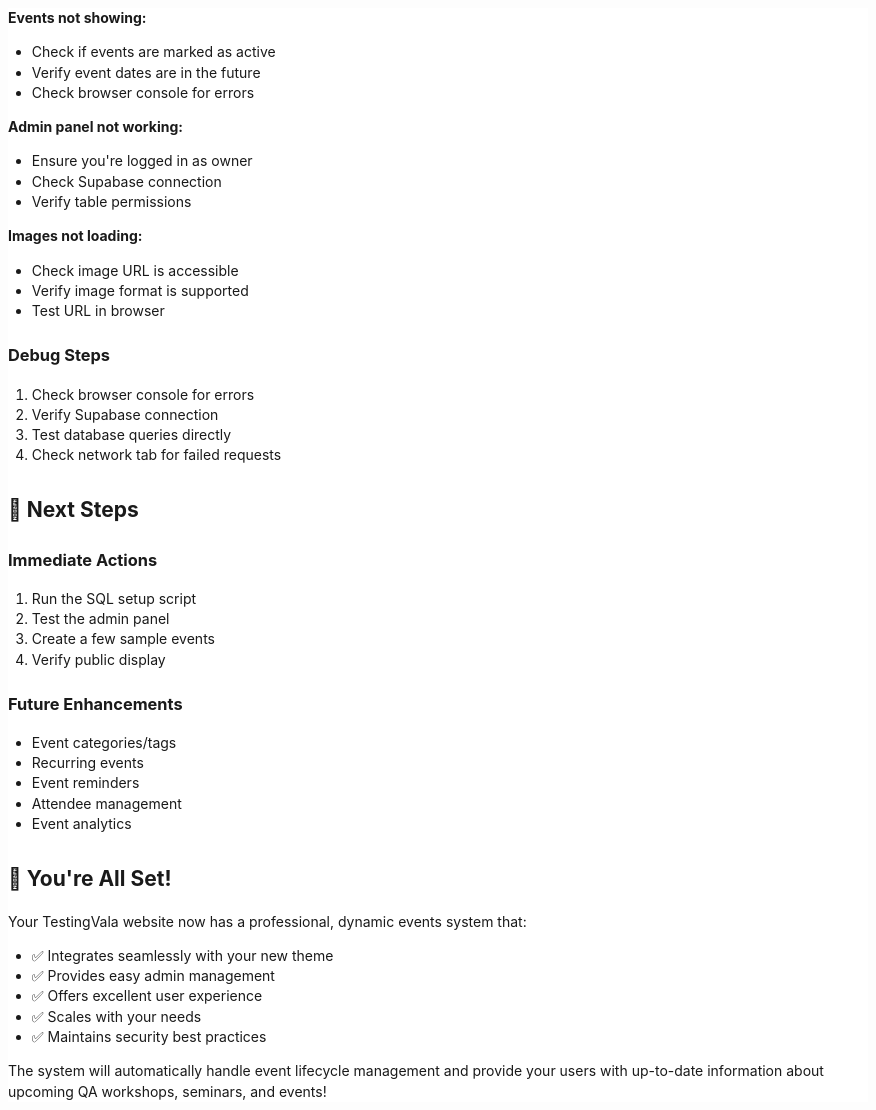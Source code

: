 **Events not showing:**
- Check if events are marked as active
- Verify event dates are in the future
- Check browser console for errors

**Admin panel not working:**
- Ensure you're logged in as owner
- Check Supabase connection
- Verify table permissions

**Images not loading:**
- Check image URL is accessible
- Verify image format is supported
- Test URL in browser

### Debug Steps
1. Check browser console for errors
2. Verify Supabase connection
3. Test database queries directly
4. Check network tab for failed requests

## 🚀 Next Steps

### Immediate Actions
1. Run the SQL setup script
2. Test the admin panel
3. Create a few sample events
4. Verify public display

### Future Enhancements
- Event categories/tags
- Recurring events
- Event reminders
- Attendee management
- Event analytics

## 🎉 You're All Set!

Your TestingVala website now has a professional, dynamic events system that:
- ✅ Integrates seamlessly with your new theme
- ✅ Provides easy admin management
- ✅ Offers excellent user experience
- ✅ Scales with your needs
- ✅ Maintains security best practices

The system will automatically handle event lifecycle management and provide your users with up-to-date information about upcoming QA workshops, seminars, and events!
